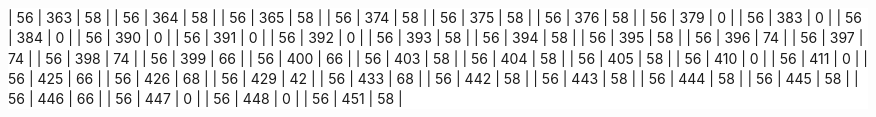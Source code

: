 | 56              | 363                | 58       |
| 56              | 364                | 58       |
| 56              | 365                | 58       |
| 56              | 374                | 58       |
| 56              | 375                | 58       |
| 56              | 376                | 58       |
| 56              | 379                | 0        |
| 56              | 383                | 0        |
| 56              | 384                | 0        |
| 56              | 390                | 0        |
| 56              | 391                | 0        |
| 56              | 392                | 0        |
| 56              | 393                | 58       |
| 56              | 394                | 58       |
| 56              | 395                | 58       |
| 56              | 396                | 74       |
| 56              | 397                | 74       |
| 56              | 398                | 74       |
| 56              | 399                | 66       |
| 56              | 400                | 66       |
| 56              | 403                | 58       |
| 56              | 404                | 58       |
| 56              | 405                | 58       |
| 56              | 410                | 0        |
| 56              | 411                | 0        |
| 56              | 425                | 66       |
| 56              | 426                | 68       |
| 56              | 429                | 42       |
| 56              | 433                | 68       |
| 56              | 442                | 58       |
| 56              | 443                | 58       |
| 56              | 444                | 58       |
| 56              | 445                | 58       |
| 56              | 446                | 66       |
| 56              | 447                | 0        |
| 56              | 448                | 0        |
| 56              | 451                | 58       |